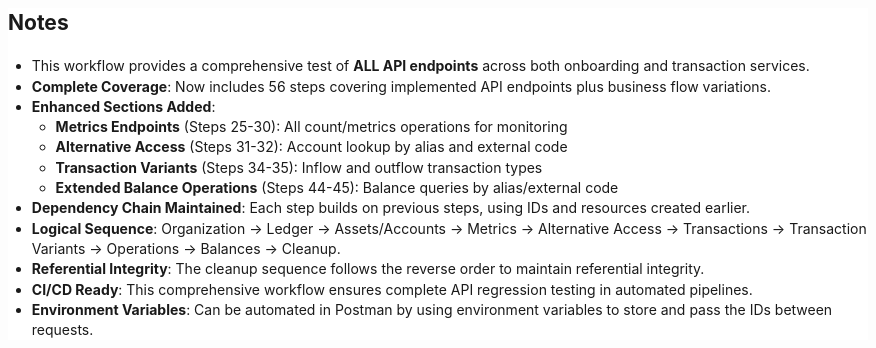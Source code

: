 ## Notes

- This workflow provides a comprehensive test of **ALL API endpoints** across both onboarding and transaction services.
- **Complete Coverage**: Now includes 56 steps covering implemented API endpoints plus business flow variations.
- **Enhanced Sections Added**:
  - **Metrics Endpoints** (Steps 25-30): All count/metrics operations for monitoring
  - **Alternative Access** (Steps 31-32): Account lookup by alias and external code
  - **Transaction Variants** (Steps 34-35): Inflow and outflow transaction types
  - **Extended Balance Operations** (Steps 44-45): Balance queries by alias/external code
- **Dependency Chain Maintained**: Each step builds on previous steps, using IDs and resources created earlier.
- **Logical Sequence**: Organization → Ledger → Assets/Accounts → Metrics → Alternative Access → Transactions → Transaction Variants → Operations → Balances → Cleanup.
- **Referential Integrity**: The cleanup sequence follows the reverse order to maintain referential integrity.
- **CI/CD Ready**: This comprehensive workflow ensures complete API regression testing in automated pipelines.
- **Environment Variables**: Can be automated in Postman by using environment variables to store and pass the IDs between requests.
